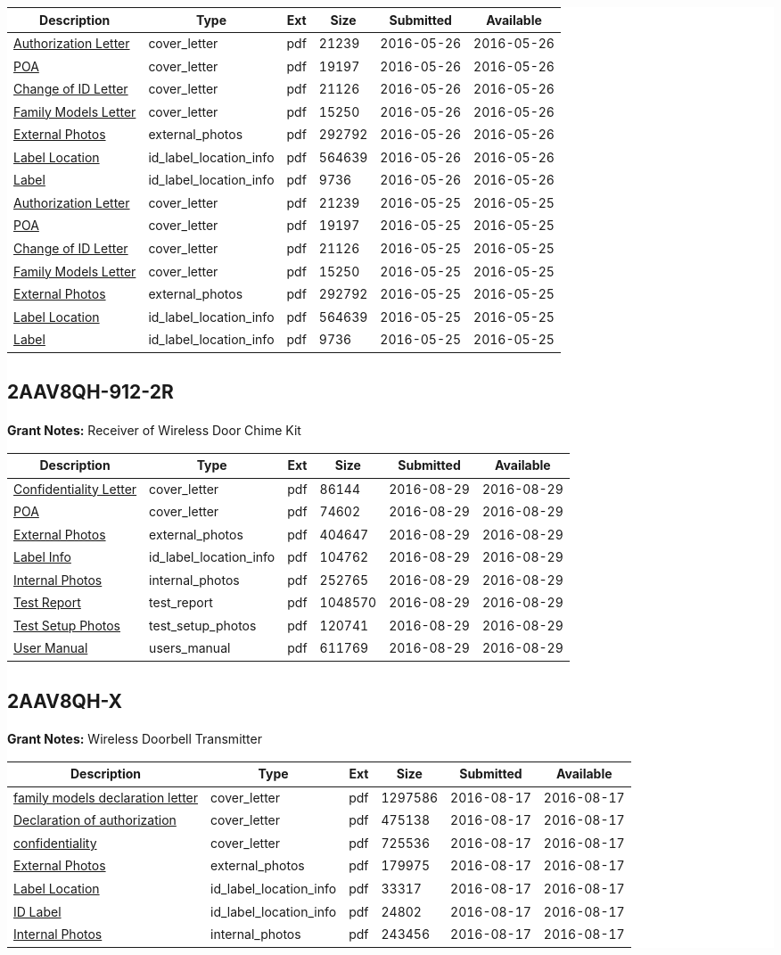 | Description | Type | Ext | Size | Submitted | Available |
| ----------- | ---- | --- | ---- | --------- | --------- |
| [Authorization Letter](2AAV8-VP-G/cf2b5b2ca7950fef4780560e0aaf771e/3004964.pdf) | cover_letter | pdf | 21239 | 2016-05-26 | 2016-05-26 |
| [POA](2AAV8-VP-G/cf2b5b2ca7950fef4780560e0aaf771e/3004965.pdf) | cover_letter | pdf | 19197 | 2016-05-26 | 2016-05-26 |
| [Change of ID Letter](2AAV8-VP-G/cf2b5b2ca7950fef4780560e0aaf771e/3004966.pdf) | cover_letter | pdf | 21126 | 2016-05-26 | 2016-05-26 |
| [Family Models Letter](2AAV8-VP-G/cf2b5b2ca7950fef4780560e0aaf771e/3004967.pdf) | cover_letter | pdf | 15250 | 2016-05-26 | 2016-05-26 |
| [External Photos](2AAV8-VP-G/cf2b5b2ca7950fef4780560e0aaf771e/3004968.pdf) | external_photos | pdf | 292792 | 2016-05-26 | 2016-05-26 |
| [Label Location](2AAV8-VP-G/cf2b5b2ca7950fef4780560e0aaf771e/3004969.pdf) | id_label_location_info | pdf | 564639 | 2016-05-26 | 2016-05-26 |
| [Label](2AAV8-VP-G/cf2b5b2ca7950fef4780560e0aaf771e/3004970.pdf) | id_label_location_info | pdf | 9736 | 2016-05-26 | 2016-05-26 |
| [Authorization Letter](2AAV8-VP-G/a3dd6ca4fda091106d4c2e773432342c/3004964.pdf) | cover_letter | pdf | 21239 | 2016-05-25 | 2016-05-25 |
| [POA](2AAV8-VP-G/a3dd6ca4fda091106d4c2e773432342c/3004965.pdf) | cover_letter | pdf | 19197 | 2016-05-25 | 2016-05-25 |
| [Change of ID Letter](2AAV8-VP-G/a3dd6ca4fda091106d4c2e773432342c/3004966.pdf) | cover_letter | pdf | 21126 | 2016-05-25 | 2016-05-25 |
| [Family Models Letter](2AAV8-VP-G/a3dd6ca4fda091106d4c2e773432342c/3004967.pdf) | cover_letter | pdf | 15250 | 2016-05-25 | 2016-05-25 |
| [External Photos](2AAV8-VP-G/a3dd6ca4fda091106d4c2e773432342c/3004968.pdf) | external_photos | pdf | 292792 | 2016-05-25 | 2016-05-25 |
| [Label Location](2AAV8-VP-G/a3dd6ca4fda091106d4c2e773432342c/3004969.pdf) | id_label_location_info | pdf | 564639 | 2016-05-25 | 2016-05-25 |
| [Label](2AAV8-VP-G/a3dd6ca4fda091106d4c2e773432342c/3004970.pdf) | id_label_location_info | pdf | 9736 | 2016-05-25 | 2016-05-25 |
## 2AAV8QH-912-2R
**Grant Notes:** Receiver of Wireless Door Chime Kit

| Description | Type | Ext | Size | Submitted | Available |
| ----------- | ---- | --- | ---- | --------- | --------- |
| [Confidentiality Letter](2AAV8QH-912-2R/89fd42dae9f7f68e3bc37eaaf5317bc4/3115174.pdf) | cover_letter | pdf | 86144 | 2016-08-29 | 2016-08-29 |
| [POA](2AAV8QH-912-2R/89fd42dae9f7f68e3bc37eaaf5317bc4/3115175.pdf) | cover_letter | pdf | 74602 | 2016-08-29 | 2016-08-29 |
| [External Photos](2AAV8QH-912-2R/89fd42dae9f7f68e3bc37eaaf5317bc4/3115171.pdf) | external_photos | pdf | 404647 | 2016-08-29 | 2016-08-29 |
| [Label Info](2AAV8QH-912-2R/89fd42dae9f7f68e3bc37eaaf5317bc4/3115173.pdf) | id_label_location_info | pdf | 104762 | 2016-08-29 | 2016-08-29 |
| [Internal Photos](2AAV8QH-912-2R/89fd42dae9f7f68e3bc37eaaf5317bc4/3115172.pdf) | internal_photos | pdf | 252765 | 2016-08-29 | 2016-08-29 |
| [Test Report](2AAV8QH-912-2R/89fd42dae9f7f68e3bc37eaaf5317bc4/3115176.pdf) | test_report | pdf | 1048570 | 2016-08-29 | 2016-08-29 |
| [Test Setup Photos](2AAV8QH-912-2R/89fd42dae9f7f68e3bc37eaaf5317bc4/3115177.pdf) | test_setup_photos | pdf | 120741 | 2016-08-29 | 2016-08-29 |
| [User Manual](2AAV8QH-912-2R/89fd42dae9f7f68e3bc37eaaf5317bc4/3115178.pdf) | users_manual | pdf | 611769 | 2016-08-29 | 2016-08-29 |
## 2AAV8QH-X
**Grant Notes:** Wireless Doorbell Transmitter

| Description | Type | Ext | Size | Submitted | Available |
| ----------- | ---- | --- | ---- | --------- | --------- |
| [family models declaration letter](2AAV8QH-X/b8b78b5505ffe854784b1e47f221b34a/3101075.pdf) | cover_letter | pdf | 1297586 | 2016-08-17 | 2016-08-17 |
| [Declaration of authorization](2AAV8QH-X/b8b78b5505ffe854784b1e47f221b34a/3101076.pdf) | cover_letter | pdf | 475138 | 2016-08-17 | 2016-08-17 |
| [confidentiality](2AAV8QH-X/b8b78b5505ffe854784b1e47f221b34a/3101077.pdf) | cover_letter | pdf | 725536 | 2016-08-17 | 2016-08-17 |
| [External Photos](2AAV8QH-X/b8b78b5505ffe854784b1e47f221b34a/3101067.pdf) | external_photos | pdf | 179975 | 2016-08-17 | 2016-08-17 |
| [Label Location](2AAV8QH-X/b8b78b5505ffe854784b1e47f221b34a/3101069.pdf) | id_label_location_info | pdf | 33317 | 2016-08-17 | 2016-08-17 |
| [ID Label](2AAV8QH-X/b8b78b5505ffe854784b1e47f221b34a/3101070.pdf) | id_label_location_info | pdf | 24802 | 2016-08-17 | 2016-08-17 |
| [Internal Photos](2AAV8QH-X/b8b78b5505ffe854784b1e47f221b34a/3101068.pdf) | internal_photos | pdf | 243456 | 2016-08-17 | 2016-08-17 |